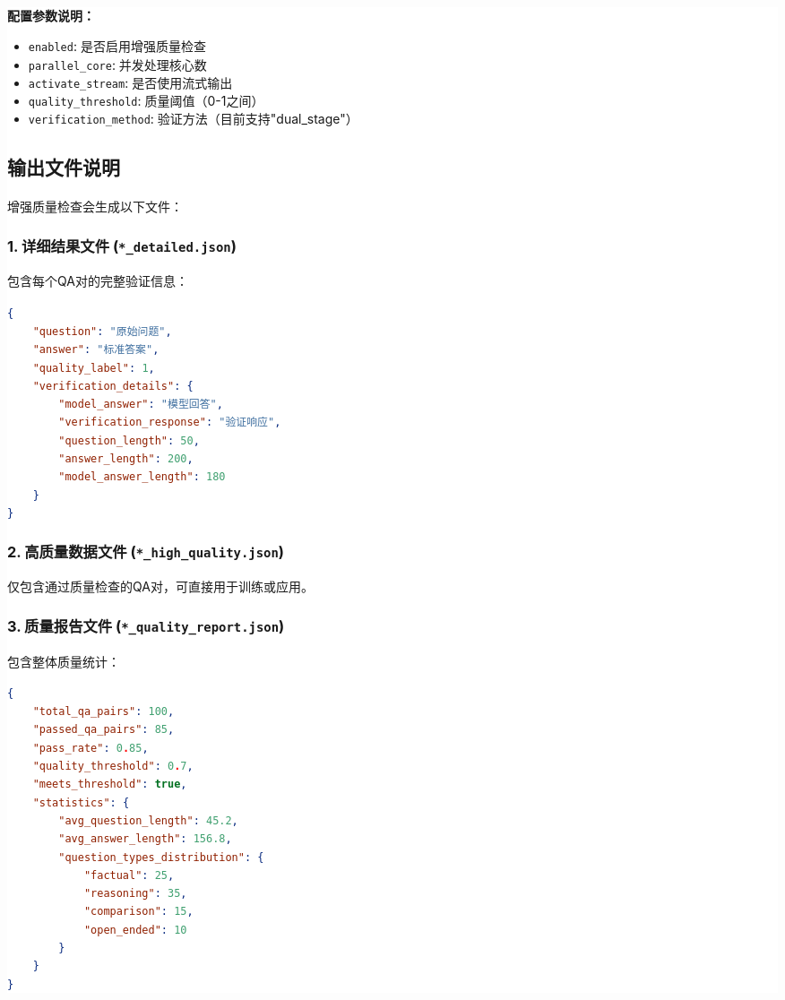**配置参数说明：**
- `enabled`: 是否启用增强质量检查
- `parallel_core`: 并发处理核心数
- `activate_stream`: 是否使用流式输出
- `quality_threshold`: 质量阈值（0-1之间）
- `verification_method`: 验证方法（目前支持"dual_stage"）

## 输出文件说明

增强质量检查会生成以下文件：

### 1. 详细结果文件 (`*_detailed.json`)
包含每个QA对的完整验证信息：
```json
{
    "question": "原始问题",
    "answer": "标准答案", 
    "quality_label": 1,
    "verification_details": {
        "model_answer": "模型回答",
        "verification_response": "验证响应",
        "question_length": 50,
        "answer_length": 200,
        "model_answer_length": 180
    }
}
```

### 2. 高质量数据文件 (`*_high_quality.json`)
仅包含通过质量检查的QA对，可直接用于训练或应用。

### 3. 质量报告文件 (`*_quality_report.json`)
包含整体质量统计：
```json
{
    "total_qa_pairs": 100,
    "passed_qa_pairs": 85,
    "pass_rate": 0.85,
    "quality_threshold": 0.7,
    "meets_threshold": true,
    "statistics": {
        "avg_question_length": 45.2,
        "avg_answer_length": 156.8,
        "question_types_distribution": {
            "factual": 25,
            "reasoning": 35,
            "comparison": 15,
            "open_ended": 10
        }
    }
}
```
